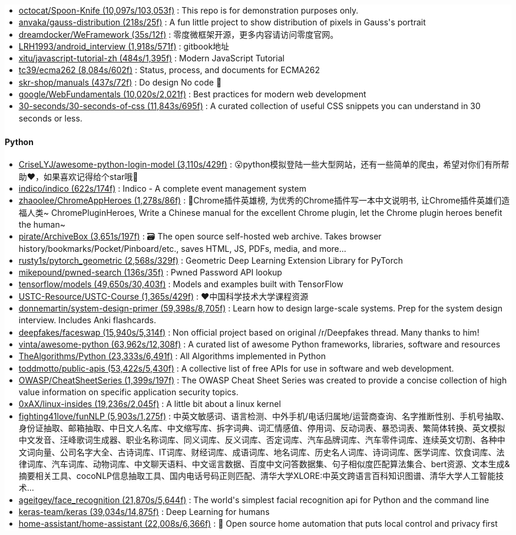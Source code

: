 * [octocat/Spoon-Knife (10,097s/103,053f)](https://github.com/octocat/Spoon-Knife) : This repo is for demonstration purposes only.
* [anvaka/gauss-distribution (218s/25f)](https://github.com/anvaka/gauss-distribution) : A fun little project to show distribution of pixels in Gauss's portrait
* [dreamdocker/WeFramework (35s/12f)](https://github.com/dreamdocker/WeFramework) : 零度微框架开源，更多内容请访问零度官网。
* [LRH1993/android_interview (1,918s/571f)](https://github.com/LRH1993/android_interview) : gitbook地址
* [xitu/javascript-tutorial-zh (484s/1,395f)](https://github.com/xitu/javascript-tutorial-zh) : Modern JavaScript Tutorial
* [tc39/ecma262 (8,084s/602f)](https://github.com/tc39/ecma262) : Status, process, and documents for ECMA262
* [skr-shop/manuals (437s/72f)](https://github.com/skr-shop/manuals) : Do design No code 📖
* [google/WebFundamentals (10,020s/2,021f)](https://github.com/google/WebFundamentals) : Best practices for modern web development
* [30-seconds/30-seconds-of-css (11,843s/695f)](https://github.com/30-seconds/30-seconds-of-css) : A curated collection of useful CSS snippets you can understand in 30 seconds or less.

#### Python
* [CriseLYJ/awesome-python-login-model (3,110s/429f)](https://github.com/CriseLYJ/awesome-python-login-model) : 😮python模拟登陆一些大型网站，还有一些简单的爬虫，希望对你们有所帮助❤️，如果喜欢记得给个star哦🌟
* [indico/indico (622s/174f)](https://github.com/indico/indico) : Indico - A complete event management system
* [zhaoolee/ChromeAppHeroes (1,278s/86f)](https://github.com/zhaoolee/ChromeAppHeroes) : 🌈Chrome插件英雄榜, 为优秀的Chrome插件写一本中文说明书, 让Chrome插件英雄们造福人类~ ChromePluginHeroes, Write a Chinese manual for the excellent Chrome plugin, let the Chrome plugin heroes benefit the human~
* [pirate/ArchiveBox (3,651s/197f)](https://github.com/pirate/ArchiveBox) : 🗃 The open source self-hosted web archive. Takes browser history/bookmarks/Pocket/Pinboard/etc., saves HTML, JS, PDFs, media, and more...
* [rusty1s/pytorch_geometric (2,568s/329f)](https://github.com/rusty1s/pytorch_geometric) : Geometric Deep Learning Extension Library for PyTorch
* [mikepound/pwned-search (136s/35f)](https://github.com/mikepound/pwned-search) : Pwned Password API lookup
* [tensorflow/models (49,650s/30,403f)](https://github.com/tensorflow/models) : Models and examples built with TensorFlow
* [USTC-Resource/USTC-Course (1,365s/429f)](https://github.com/USTC-Resource/USTC-Course) : ❤️中国科学技术大学课程资源
* [donnemartin/system-design-primer (59,398s/8,705f)](https://github.com/donnemartin/system-design-primer) : Learn how to design large-scale systems. Prep for the system design interview. Includes Anki flashcards.
* [deepfakes/faceswap (15,940s/5,314f)](https://github.com/deepfakes/faceswap) : Non official project based on original /r/Deepfakes thread. Many thanks to him!
* [vinta/awesome-python (63,962s/12,308f)](https://github.com/vinta/awesome-python) : A curated list of awesome Python frameworks, libraries, software and resources
* [TheAlgorithms/Python (23,333s/6,491f)](https://github.com/TheAlgorithms/Python) : All Algorithms implemented in Python
* [toddmotto/public-apis (53,422s/5,430f)](https://github.com/toddmotto/public-apis) : A collective list of free APIs for use in software and web development.
* [OWASP/CheatSheetSeries (1,399s/197f)](https://github.com/OWASP/CheatSheetSeries) : The OWASP Cheat Sheet Series was created to provide a concise collection of high value information on specific application security topics.
* [0xAX/linux-insides (19,236s/2,045f)](https://github.com/0xAX/linux-insides) : A little bit about a linux kernel
* [fighting41love/funNLP (5,903s/1,275f)](https://github.com/fighting41love/funNLP) : 中英文敏感词、语言检测、中外手机/电话归属地/运营商查询、名字推断性别、手机号抽取、身份证抽取、邮箱抽取、中日文人名库、中文缩写库、拆字词典、词汇情感值、停用词、反动词表、暴恐词表、繁简体转换、英文模拟中文发音、汪峰歌词生成器、职业名称词库、同义词库、反义词库、否定词库、汽车品牌词库、汽车零件词库、连续英文切割、各种中文词向量、公司名字大全、古诗词库、IT词库、财经词库、成语词库、地名词库、历史名人词库、诗词词库、医学词库、饮食词库、法律词库、汽车词库、动物词库、中文聊天语料、中文谣言数据、百度中文问答数据集、句子相似度匹配算法集合、bert资源、文本生成&摘要相关工具、cocoNLP信息抽取工具、国内电话号码正则匹配、清华大学XLORE:中英文跨语言百科知识图谱、清华大学人工智能技术…
* [ageitgey/face_recognition (21,870s/5,644f)](https://github.com/ageitgey/face_recognition) : The world's simplest facial recognition api for Python and the command line
* [keras-team/keras (39,034s/14,875f)](https://github.com/keras-team/keras) : Deep Learning for humans
* [home-assistant/home-assistant (22,008s/6,366f)](https://github.com/home-assistant/home-assistant) : 🏡 Open source home automation that puts local control and privacy first